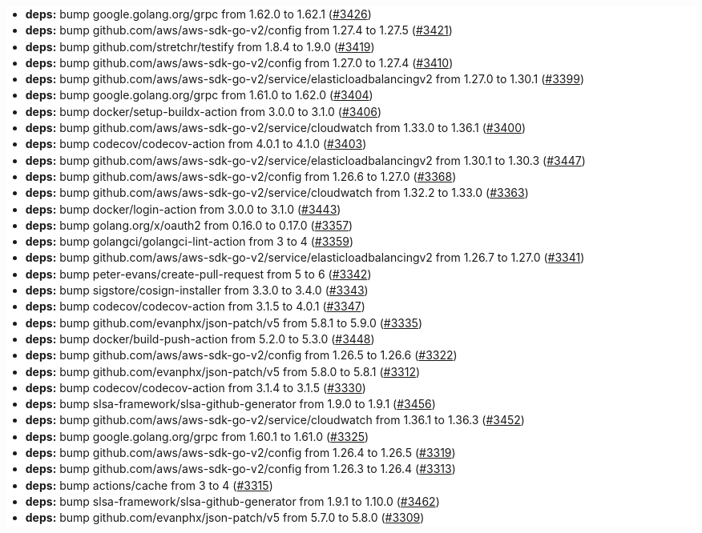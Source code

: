 * **deps:** bump google.golang.org/grpc from 1.62.0 to 1.62.1 ([#3426](https://github.com/nholuongut/argo-rollouts/issues/3426))
* **deps:** bump github.com/aws/aws-sdk-go-v2/config from 1.27.4 to 1.27.5 ([#3421](https://github.com/nholuongut/argo-rollouts/issues/3421))
* **deps:** bump github.com/stretchr/testify from 1.8.4 to 1.9.0 ([#3419](https://github.com/nholuongut/argo-rollouts/issues/3419))
* **deps:** bump github.com/aws/aws-sdk-go-v2/config from 1.27.0 to 1.27.4 ([#3410](https://github.com/nholuongut/argo-rollouts/issues/3410))
* **deps:** bump github.com/aws/aws-sdk-go-v2/service/elasticloadbalancingv2 from 1.27.0 to 1.30.1 ([#3399](https://github.com/nholuongut/argo-rollouts/issues/3399))
* **deps:** bump google.golang.org/grpc from 1.61.0 to 1.62.0 ([#3404](https://github.com/nholuongut/argo-rollouts/issues/3404))
* **deps:** bump docker/setup-buildx-action from 3.0.0 to 3.1.0 ([#3406](https://github.com/nholuongut/argo-rollouts/issues/3406))
* **deps:** bump github.com/aws/aws-sdk-go-v2/service/cloudwatch from 1.33.0 to 1.36.1 ([#3400](https://github.com/nholuongut/argo-rollouts/issues/3400))
* **deps:** bump codecov/codecov-action from 4.0.1 to 4.1.0 ([#3403](https://github.com/nholuongut/argo-rollouts/issues/3403))
* **deps:** bump github.com/aws/aws-sdk-go-v2/service/elasticloadbalancingv2 from 1.30.1 to 1.30.3 ([#3447](https://github.com/nholuongut/argo-rollouts/issues/3447))
* **deps:** bump github.com/aws/aws-sdk-go-v2/config from 1.26.6 to 1.27.0 ([#3368](https://github.com/nholuongut/argo-rollouts/issues/3368))
* **deps:** bump github.com/aws/aws-sdk-go-v2/service/cloudwatch from 1.32.2 to 1.33.0 ([#3363](https://github.com/nholuongut/argo-rollouts/issues/3363))
* **deps:** bump docker/login-action from 3.0.0 to 3.1.0 ([#3443](https://github.com/nholuongut/argo-rollouts/issues/3443))
* **deps:** bump golang.org/x/oauth2 from 0.16.0 to 0.17.0 ([#3357](https://github.com/nholuongut/argo-rollouts/issues/3357))
* **deps:** bump golangci/golangci-lint-action from 3 to 4 ([#3359](https://github.com/nholuongut/argo-rollouts/issues/3359))
* **deps:** bump github.com/aws/aws-sdk-go-v2/service/elasticloadbalancingv2 from 1.26.7 to 1.27.0 ([#3341](https://github.com/nholuongut/argo-rollouts/issues/3341))
* **deps:** bump peter-evans/create-pull-request from 5 to 6 ([#3342](https://github.com/nholuongut/argo-rollouts/issues/3342))
* **deps:** bump sigstore/cosign-installer from 3.3.0 to 3.4.0 ([#3343](https://github.com/nholuongut/argo-rollouts/issues/3343))
* **deps:** bump codecov/codecov-action from 3.1.5 to 4.0.1 ([#3347](https://github.com/nholuongut/argo-rollouts/issues/3347))
* **deps:** bump github.com/evanphx/json-patch/v5 from 5.8.1 to 5.9.0 ([#3335](https://github.com/nholuongut/argo-rollouts/issues/3335))
* **deps:** bump docker/build-push-action from 5.2.0 to 5.3.0 ([#3448](https://github.com/nholuongut/argo-rollouts/issues/3448))
* **deps:** bump github.com/aws/aws-sdk-go-v2/config from 1.26.5 to 1.26.6 ([#3322](https://github.com/nholuongut/argo-rollouts/issues/3322))
* **deps:** bump github.com/evanphx/json-patch/v5 from 5.8.0 to 5.8.1 ([#3312](https://github.com/nholuongut/argo-rollouts/issues/3312))
* **deps:** bump codecov/codecov-action from 3.1.4 to 3.1.5 ([#3330](https://github.com/nholuongut/argo-rollouts/issues/3330))
* **deps:** bump slsa-framework/slsa-github-generator from 1.9.0 to 1.9.1 ([#3456](https://github.com/nholuongut/argo-rollouts/issues/3456))
* **deps:** bump github.com/aws/aws-sdk-go-v2/service/cloudwatch from 1.36.1 to 1.36.3 ([#3452](https://github.com/nholuongut/argo-rollouts/issues/3452))
* **deps:** bump google.golang.org/grpc from 1.60.1 to 1.61.0 ([#3325](https://github.com/nholuongut/argo-rollouts/issues/3325))
* **deps:** bump github.com/aws/aws-sdk-go-v2/config from 1.26.4 to 1.26.5 ([#3319](https://github.com/nholuongut/argo-rollouts/issues/3319))
* **deps:** bump github.com/aws/aws-sdk-go-v2/config from 1.26.3 to 1.26.4 ([#3313](https://github.com/nholuongut/argo-rollouts/issues/3313))
* **deps:** bump actions/cache from 3 to 4 ([#3315](https://github.com/nholuongut/argo-rollouts/issues/3315))
* **deps:** bump slsa-framework/slsa-github-generator from 1.9.1 to 1.10.0 ([#3462](https://github.com/nholuongut/argo-rollouts/issues/3462))
* **deps:** bump github.com/evanphx/json-patch/v5 from 5.7.0 to 5.8.0 ([#3309](https://github.com/nholuongut/argo-rollouts/issues/3309))